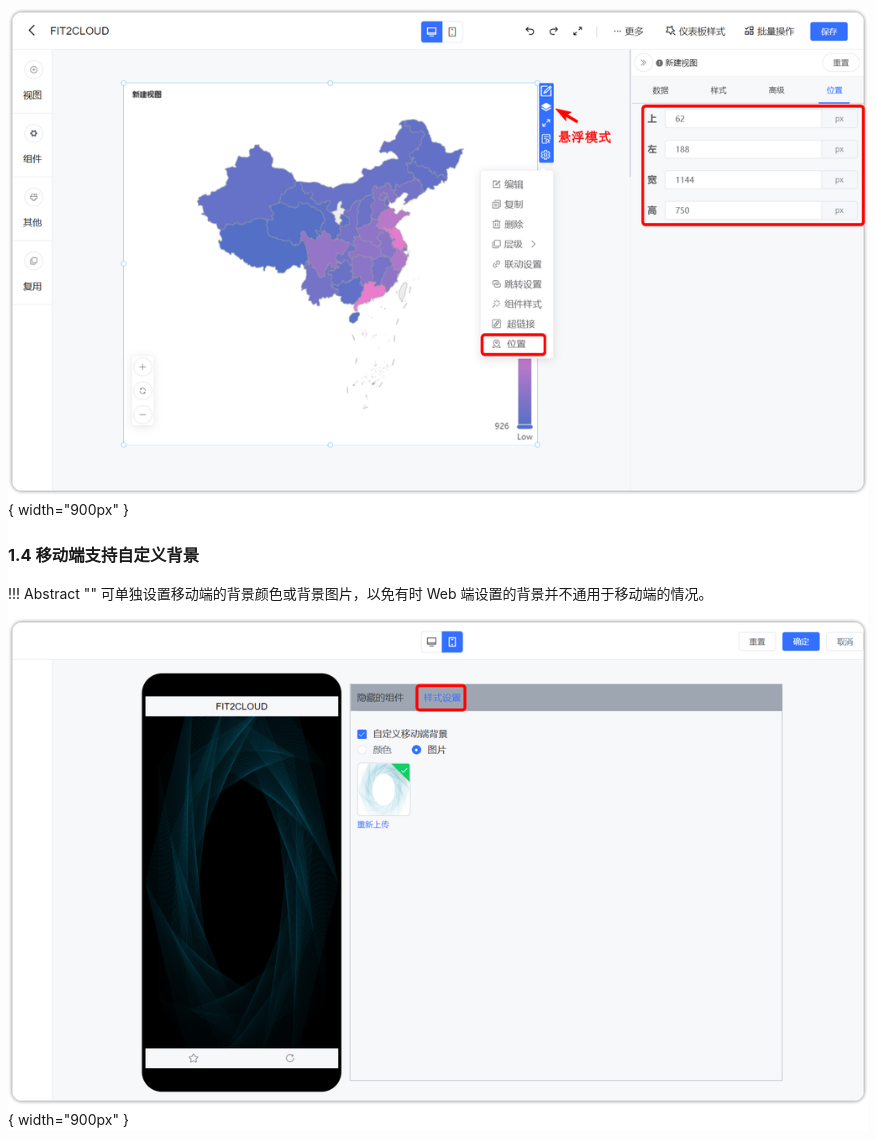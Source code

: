 ![组件大小位置设置](../img/release_notes/组件大小位置设置.png){ width="900px" }

### 1.4 移动端支持自定义背景

!!! Abstract ""
    可单独设置移动端的背景颜色或背景图片，以免有时 Web 端设置的背景并不通用于移动端的情况。

![移动端背景](../img/release_notes/移动端背景.png){ width="900px" }
